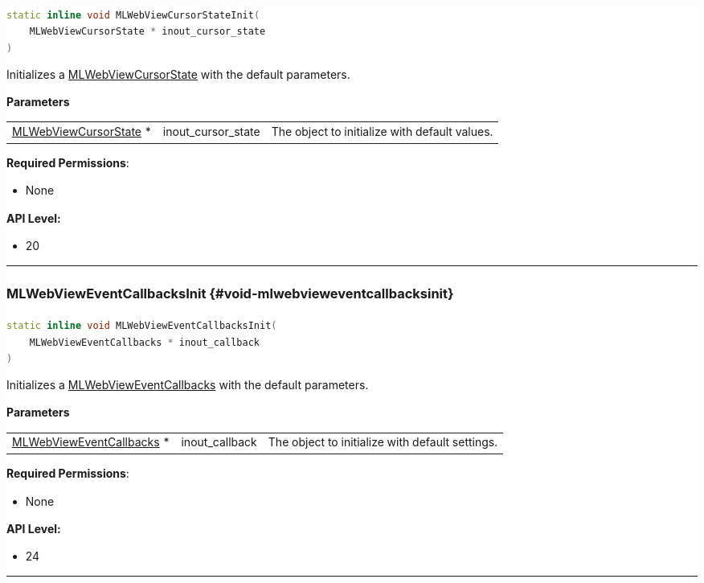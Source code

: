 ```cpp
static inline void MLWebViewCursorStateInit(
    MLWebViewCursorState * inout_cursor_state
)
```

Initializes a [MLWebViewCursorState](/versioned_docs/version-02-Aug-2023/api-ref/api/Modules/group___web_view/struct_m_l_web_view_cursor_state.md) with the default parameters. 

**Parameters**

|  |   |   |
|--|--|--|
| [MLWebViewCursorState](/versioned_docs/version-02-Aug-2023/api-ref/api/Modules/group___web_view/struct_m_l_web_view_cursor_state.md) * |inout_cursor_state|The object to initialize with default values.|
**Required Permissions**:

  * None 





**API Level:**
  * 20




-----------

### MLWebViewEventCallbacksInit {#void-mlwebvieweventcallbacksinit}

```cpp
static inline void MLWebViewEventCallbacksInit(
    MLWebViewEventCallbacks * inout_callback
)
```

Initializes a [MLWebViewEventCallbacks](/versioned_docs/version-02-Aug-2023/api-ref/api/Modules/group___web_view/struct_m_l_web_view_event_callbacks.md) with the default parameters. 

**Parameters**

|  |   |   |
|--|--|--|
| [MLWebViewEventCallbacks](/versioned_docs/version-02-Aug-2023/api-ref/api/Modules/group___web_view/struct_m_l_web_view_event_callbacks.md) * |inout_callback|The object to initialize with default settings.|
**Required Permissions**:

  * None 





**API Level:**
  * 24




-----------

